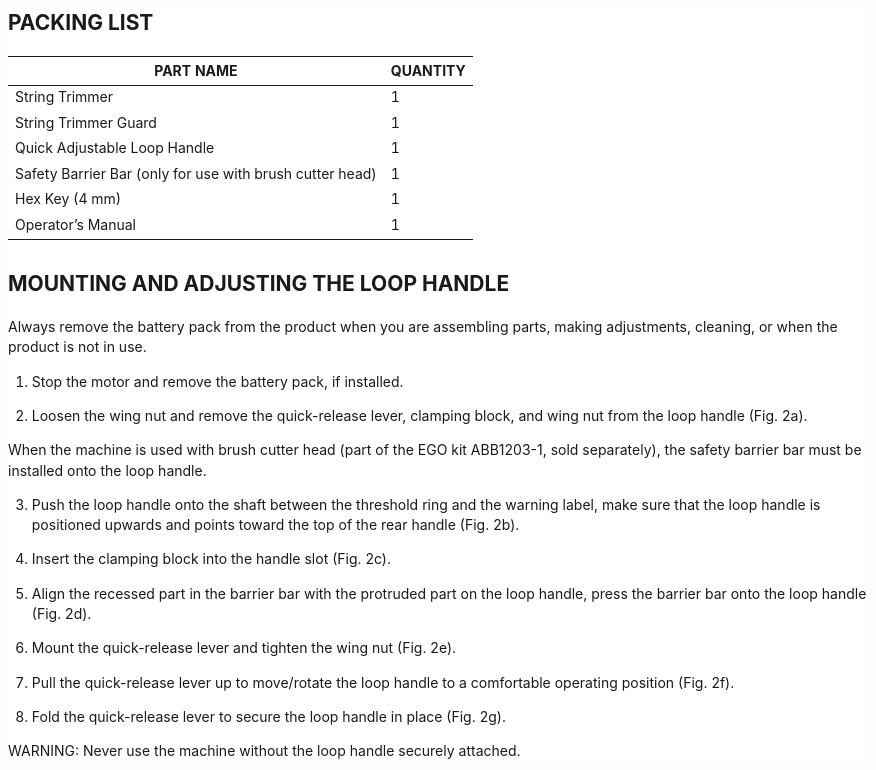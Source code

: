 ## PACKING LIST


| PART NAME  | QUANTITY  |
| --- | --- |
| String Trimmer  | 1  |
| String Trimmer Guard  | 1  |
| Quick Adjustable Loop Handle  | 1  |
| Safety Barrier Bar (only for use with brush cutter head)  | 1  |
| Hex Key (4 mm)  | 1  |
| Operator’s Manual  | 1  |






## MOUNTING AND ADJUSTING THE LOOP HANDLE



 Always remove the battery pack from the product when you are assembling parts, making adjustments, cleaning, or when the product is not in use.

1.	 Stop the motor and remove the battery pack, if installed.

2.	 Loosen the wing nut and remove the quick-release lever, clamping block, and wing nut from the loop handle (Fig. 2a).



 When the machine is used with brush cutter head (part of the EGO kit ABB1203-1, sold separately), the safety barrier bar must be installed onto the loop handle.

3.	 Push the loop handle onto the shaft between the threshold ring and the warning label, make sure that the loop handle is positioned upwards and points toward the top of the rear handle (Fig. 2b).

4.	 Insert the clamping block into the handle slot (Fig. 2c).

5.	 Align the recessed part in the barrier bar with the protruded part on the loop handle, press the barrier bar onto the loop handle (Fig. 2d).

6.	 Mount the quick-release lever and tighten the wing nut (Fig. 2e).

7.	 Pull the quick-release lever up to move/rotate the loop handle to a comfortable operating position (Fig. 2f).

8.	 Fold the quick-release lever to secure the loop handle in place (Fig. 2g).

 WARNING: Never use the machine without the loop handle securely attached.








